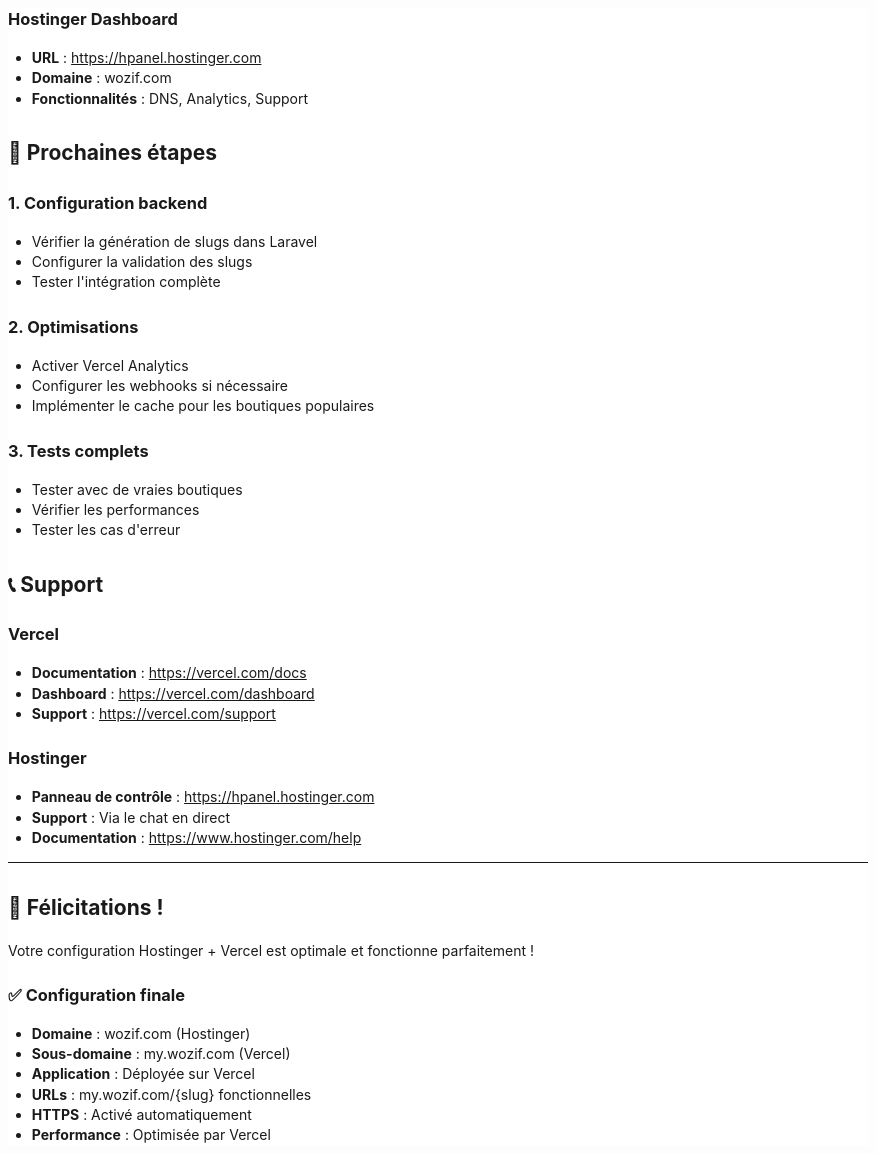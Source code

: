 ### Hostinger Dashboard
- **URL** : https://hpanel.hostinger.com
- **Domaine** : wozif.com
- **Fonctionnalités** : DNS, Analytics, Support

## 🎯 Prochaines étapes

### 1. Configuration backend
- Vérifier la génération de slugs dans Laravel
- Configurer la validation des slugs
- Tester l'intégration complète

### 2. Optimisations
- Activer Vercel Analytics
- Configurer les webhooks si nécessaire
- Implémenter le cache pour les boutiques populaires

### 3. Tests complets
- Tester avec de vraies boutiques
- Vérifier les performances
- Tester les cas d'erreur

## 📞 Support

### Vercel
- **Documentation** : https://vercel.com/docs
- **Dashboard** : https://vercel.com/dashboard
- **Support** : https://vercel.com/support

### Hostinger
- **Panneau de contrôle** : https://hpanel.hostinger.com
- **Support** : Via le chat en direct
- **Documentation** : https://www.hostinger.com/help

---

## 🎊 Félicitations !

Votre configuration Hostinger + Vercel est optimale et fonctionne parfaitement !

### ✅ Configuration finale
- **Domaine** : wozif.com (Hostinger)
- **Sous-domaine** : my.wozif.com (Vercel)
- **Application** : Déployée sur Vercel
- **URLs** : my.wozif.com/{slug} fonctionnelles
- **HTTPS** : Activé automatiquement
- **Performance** : Optimisée par Vercel

